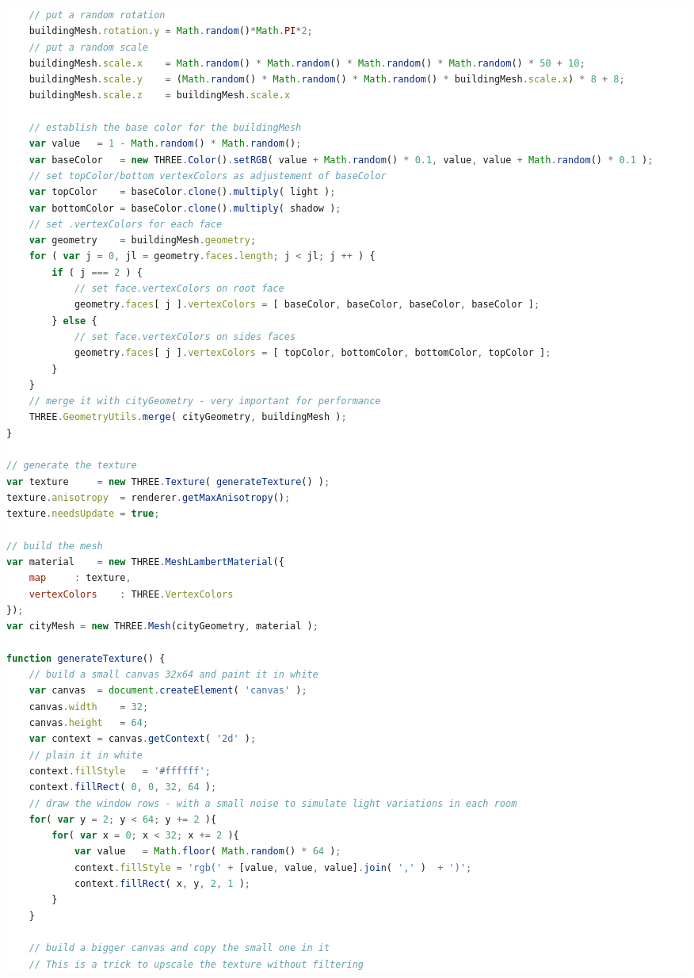 ```javascript
	// put a random rotation
	buildingMesh.rotation.y	= Math.random()*Math.PI*2;
	// put a random scale
	buildingMesh.scale.x	= Math.random() * Math.random() * Math.random() * Math.random() * 50 + 10;
	buildingMesh.scale.y	= (Math.random() * Math.random() * Math.random() * buildingMesh.scale.x) * 8 + 8;
	buildingMesh.scale.z	= buildingMesh.scale.x

	// establish the base color for the buildingMesh
	var value	= 1 - Math.random() * Math.random();
	var baseColor	= new THREE.Color().setRGB( value + Math.random() * 0.1, value, value + Math.random() * 0.1 );
	// set topColor/bottom vertexColors as adjustement of baseColor
	var topColor	= baseColor.clone().multiply( light );
	var bottomColor	= baseColor.clone().multiply( shadow );
	// set .vertexColors for each face
	var geometry	= buildingMesh.geometry;		
	for ( var j = 0, jl = geometry.faces.length; j < jl; j ++ ) {
		if ( j === 2 ) {
			// set face.vertexColors on root face
			geometry.faces[ j ].vertexColors = [ baseColor, baseColor, baseColor, baseColor ];
		} else {
			// set face.vertexColors on sides faces
			geometry.faces[ j ].vertexColors = [ topColor, bottomColor, bottomColor, topColor ];
		}
	}
	// merge it with cityGeometry - very important for performance
	THREE.GeometryUtils.merge( cityGeometry, buildingMesh );
}

// generate the texture
var texture		= new THREE.Texture( generateTexture() );
texture.anisotropy	= renderer.getMaxAnisotropy();
texture.needsUpdate	= true;

// build the mesh
var material	= new THREE.MeshLambertMaterial({
	map		: texture,
	vertexColors	: THREE.VertexColors
});
var cityMesh = new THREE.Mesh(cityGeometry, material );

function generateTexture() {
	// build a small canvas 32x64 and paint it in white
	var canvas	= document.createElement( 'canvas' );
	canvas.width	= 32;
	canvas.height	= 64;
	var context	= canvas.getContext( '2d' );
	// plain it in white
	context.fillStyle	= '#ffffff';
	context.fillRect( 0, 0, 32, 64 );
	// draw the window rows - with a small noise to simulate light variations in each room
	for( var y = 2; y < 64; y += 2 ){
		for( var x = 0; x < 32; x += 2 ){
			var value	= Math.floor( Math.random() * 64 );
			context.fillStyle = 'rgb(' + [value, value, value].join( ',' )  + ')';
			context.fillRect( x, y, 2, 1 );
		}
	}

	// build a bigger canvas and copy the small one in it
	// This is a trick to upscale the texture without filtering
```